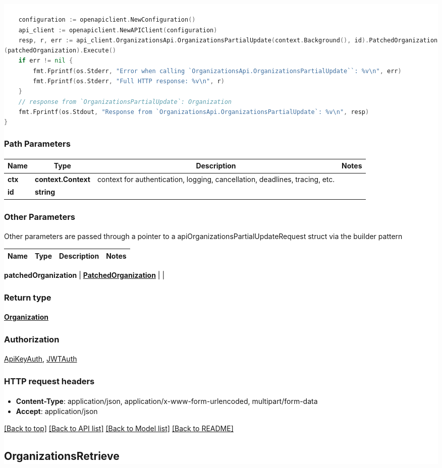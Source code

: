 ```go

    configuration := openapiclient.NewConfiguration()
    api_client := openapiclient.NewAPIClient(configuration)
    resp, r, err := api_client.OrganizationsApi.OrganizationsPartialUpdate(context.Background(), id).PatchedOrganization(patchedOrganization).Execute()
    if err != nil {
        fmt.Fprintf(os.Stderr, "Error when calling `OrganizationsApi.OrganizationsPartialUpdate``: %v\n", err)
        fmt.Fprintf(os.Stderr, "Full HTTP response: %v\n", r)
    }
    // response from `OrganizationsPartialUpdate`: Organization
    fmt.Fprintf(os.Stdout, "Response from `OrganizationsApi.OrganizationsPartialUpdate`: %v\n", resp)
}
```

### Path Parameters


Name | Type | Description  | Notes
------------- | ------------- | ------------- | -------------
**ctx** | **context.Context** | context for authentication, logging, cancellation, deadlines, tracing, etc.
**id** | **string** |  | 

### Other Parameters

Other parameters are passed through a pointer to a apiOrganizationsPartialUpdateRequest struct via the builder pattern


Name | Type | Description  | Notes
------------- | ------------- | ------------- | -------------

 **patchedOrganization** | [**PatchedOrganization**](PatchedOrganization.md) |  | 

### Return type

[**Organization**](Organization.md)

### Authorization

[ApiKeyAuth](../README.md#ApiKeyAuth), [JWTAuth](../README.md#JWTAuth)

### HTTP request headers

- **Content-Type**: application/json, application/x-www-form-urlencoded, multipart/form-data
- **Accept**: application/json

[[Back to top]](#) [[Back to API list]](../README.md#documentation-for-api-endpoints)
[[Back to Model list]](../README.md#documentation-for-models)
[[Back to README]](../README.md)


## OrganizationsRetrieve

